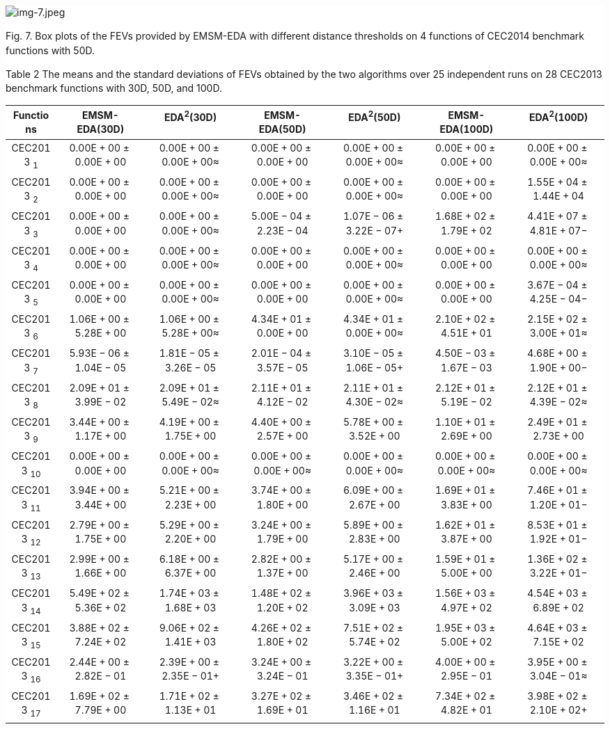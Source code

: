 ![img-7.jpeg](img-7.jpeg)

Fig. 7. Box plots of the FEVs provided by EMSM-EDA with different distance thresholds on 4 functions of CEC2014 benchmark functions with 50D.

Table 2
The means and the standard deviations of FEVs obtained by the two algorithms over 25 independent runs on 28 CEC2013 benchmark functions with 30D, 50D, and 100D.

| Functions | EMSM-EDA(30D) | $\mathrm{EDA}^{2}(30 \mathrm{D})$ | EMSM-EDA(50D) | $\mathrm{EDA}^{2}(50 \mathrm{D})$ | EMSM-EDA(100D) | $\mathrm{EDA}^{2}(100 \mathrm{D})$ |
| :--: | :--: | :--: | :--: | :--: | :--: | :--: |
| CEC2013 ${ }_{1}$ | $0.00 \mathrm{E}+00 \pm 0.00 \mathrm{E}+00$ | $0.00 \mathrm{E}+00 \pm 0.00 \mathrm{E}+00 \approx$ | $0.00 \mathrm{E}+00 \pm 0.00 \mathrm{E}+00$ | $0.00 \mathrm{E}+00 \pm 0.00 \mathrm{E}+00 \approx$ | $0.00 \mathrm{E}+00 \pm 0.00 \mathrm{E}+00$ | $0.00 \mathrm{E}+00 \pm 0.00 \mathrm{E}+00 \approx$ |
| CEC2013 ${ }_{2}$ | $0.00 \mathrm{E}+00 \pm 0.00 \mathrm{E}+00$ | $0.00 \mathrm{E}+00 \pm 0.00 \mathrm{E}+00 \approx$ | $0.00 \mathrm{E}+00 \pm 0.00 \mathrm{E}+00$ | $0.00 \mathrm{E}+00 \pm 0.00 \mathrm{E}+00 \approx$ | $0.00 \mathrm{E}+00 \pm 0.00 \mathrm{E}+00$ | $1.55 \mathrm{E}+04 \pm 1.44 \mathrm{E}+04$ |
| CEC2013 ${ }_{3}$ | $0.00 \mathrm{E}+00 \pm 0.00 \mathrm{E}+00$ | $0.00 \mathrm{E}+00 \pm 0.00 \mathrm{E}+00 \approx$ | $5.00 \mathrm{E}-04 \pm 2.23 \mathrm{E}-04$ | $1.07 \mathrm{E}-06 \pm 3.22 \mathrm{E}-07+$ | $1.68 \mathrm{E}+02 \pm 1.79 \mathrm{E}+02$ | $4.41 \mathrm{E}+07 \pm 4.81 \mathrm{E}+07-$ |
| CEC2013 ${ }_{4}$ | $0.00 \mathrm{E}+00 \pm 0.00 \mathrm{E}+00$ | $0.00 \mathrm{E}+00 \pm 0.00 \mathrm{E}+00 \approx$ | $0.00 \mathrm{E}+00 \pm 0.00 \mathrm{E}+00$ | $0.00 \mathrm{E}+00 \pm 0.00 \mathrm{E}+00 \approx$ | $0.00 \mathrm{E}+00 \pm 0.00 \mathrm{E}+00$ | $0.00 \mathrm{E}+00 \pm 0.00 \mathrm{E}+00 \approx$ |
| CEC2013 ${ }_{5}$ | $0.00 \mathrm{E}+00 \pm 0.00 \mathrm{E}+00$ | $0.00 \mathrm{E}+00 \pm 0.00 \mathrm{E}+00 \approx$ | $0.00 \mathrm{E}+00 \pm 0.00 \mathrm{E}+00$ | $0.00 \mathrm{E}+00 \pm 0.00 \mathrm{E}+00 \approx$ | $0.00 \mathrm{E}+00 \pm 0.00 \mathrm{E}+00$ | $3.67 \mathrm{E}-04 \pm 4.25 \mathrm{E}-04-$ |
| CEC2013 ${ }_{6}$ | $1.06 \mathrm{E}+00 \pm 5.28 \mathrm{E}+00$ | $1.06 \mathrm{E}+00 \pm 5.28 \mathrm{E}+00 \approx$ | $4.34 \mathrm{E}+01 \pm 0.00 \mathrm{E}+00$ | $4.34 \mathrm{E}+01 \pm 0.00 \mathrm{E}+00 \approx$ | $2.10 \mathrm{E}+02 \pm 4.51 \mathrm{E}+01$ | $2.15 \mathrm{E}+02 \pm 3.00 \mathrm{E}+01 \approx$ |
| CEC2013 ${ }_{7}$ | $5.93 \mathrm{E}-06 \pm 1.04 \mathrm{E}-05$ | $1.81 \mathrm{E}-05 \pm 3.26 \mathrm{E}-05$ | $2.01 \mathrm{E}-04 \pm 3.57 \mathrm{E}-05$ | $3.10 \mathrm{E}-05 \pm 1.06 \mathrm{E}-05+$ | $4.50 \mathrm{E}-03 \pm 1.67 \mathrm{E}-03$ | $4.68 \mathrm{E}+00 \pm 1.90 \mathrm{E}+00-$ |
| CEC2013 ${ }_{8}$ | $2.09 \mathrm{E}+01 \pm 3.99 \mathrm{E}-02$ | $2.09 \mathrm{E}+01 \pm 5.49 \mathrm{E}-02 \approx$ | $2.11 \mathrm{E}+01 \pm 4.12 \mathrm{E}-02$ | $2.11 \mathrm{E}+01 \pm 4.30 \mathrm{E}-02 \approx$ | $2.12 \mathrm{E}+01 \pm 5.19 \mathrm{E}-02$ | $2.12 \mathrm{E}+01 \pm 4.39 \mathrm{E}-02 \approx$ |
| CEC2013 ${ }_{9}$ | $3.44 \mathrm{E}+00 \pm 1.17 \mathrm{E}+00$ | $4.19 \mathrm{E}+00 \pm 1.75 \mathrm{E}+00$ | $4.40 \mathrm{E}+00 \pm 2.57 \mathrm{E}+00$ | $5.78 \mathrm{E}+00 \pm 3.52 \mathrm{E}+00$ | $1.10 \mathrm{E}+01 \pm 2.69 \mathrm{E}+00$ | $2.49 \mathrm{E}+01 \pm 2.73 \mathrm{E}+00$ |
| CEC2013 ${ }_{10}$ | $0.00 \mathrm{E}+00 \pm 0.00 \mathrm{E}+00$ | $0.00 \mathrm{E}+00 \pm 0.00 \mathrm{E}+00 \approx$ | $0.00 \mathrm{E}+00 \pm 0.00 \mathrm{E}+00 \approx$ | $0.00 \mathrm{E}+00 \pm 0.00 \mathrm{E}+00 \approx$ | $0.00 \mathrm{E}+00 \pm 0.00 \mathrm{E}+00 \approx$ | $0.00 \mathrm{E}+00 \pm 0.00 \mathrm{E}+00 \approx$ |
| CEC2013 ${ }_{11}$ | $3.94 \mathrm{E}+00 \pm 3.44 \mathrm{E}+00$ | $5.21 \mathrm{E}+00 \pm 2.23 \mathrm{E}+00$ | $3.74 \mathrm{E}+00 \pm 1.80 \mathrm{E}+00$ | $6.09 \mathrm{E}+00 \pm 2.67 \mathrm{E}+00$ | $1.69 \mathrm{E}+01 \pm 3.83 \mathrm{E}+00$ | $7.46 \mathrm{E}+01 \pm 1.20 \mathrm{E}+01-$ |
| CEC2013 ${ }_{12}$ | $2.79 \mathrm{E}+00 \pm 1.75 \mathrm{E}+00$ | $5.29 \mathrm{E}+00 \pm 2.20 \mathrm{E}+00$ | $3.24 \mathrm{E}+00 \pm 1.79 \mathrm{E}+00$ | $5.89 \mathrm{E}+00 \pm 2.83 \mathrm{E}+00$ | $1.62 \mathrm{E}+01 \pm 3.87 \mathrm{E}+00$ | $8.53 \mathrm{E}+01 \pm 1.92 \mathrm{E}+01-$ |
| CEC2013 ${ }_{13}$ | $2.99 \mathrm{E}+00 \pm 1.66 \mathrm{E}+00$ | $6.18 \mathrm{E}+00 \pm 6.37 \mathrm{E}+00$ | $2.82 \mathrm{E}+00 \pm 1.37 \mathrm{E}+00$ | $5.17 \mathrm{E}+00 \pm 2.46 \mathrm{E}+00$ | $1.59 \mathrm{E}+01 \pm 5.00 \mathrm{E}+00$ | $1.36 \mathrm{E}+02 \pm 3.22 \mathrm{E}+01-$ |
| CEC2013 ${ }_{14}$ | $5.49 \mathrm{E}+02 \pm 5.36 \mathrm{E}+02$ | $1.74 \mathrm{E}+03 \pm 1.68 \mathrm{E}+03$ | $1.48 \mathrm{E}+02 \pm 1.20 \mathrm{E}+02$ | $3.96 \mathrm{E}+03 \pm 3.09 \mathrm{E}+03$ | $1.56 \mathrm{E}+03 \pm 4.97 \mathrm{E}+02$ | $4.54 \mathrm{E}+03 \pm 6.89 \mathrm{E}+02$ |
| CEC2013 ${ }_{15}$ | $3.88 \mathrm{E}+02 \pm 7.24 \mathrm{E}+02$ | $9.06 \mathrm{E}+02 \pm 1.41 \mathrm{E}+03$ | $4.26 \mathrm{E}+02 \pm 1.80 \mathrm{E}+02$ | $7.51 \mathrm{E}+02 \pm 5.74 \mathrm{E}+02$ | $1.95 \mathrm{E}+03 \pm 5.00 \mathrm{E}+02$ | $4.64 \mathrm{E}+03 \pm 7.15 \mathrm{E}+02$ |
| CEC2013 ${ }_{16}$ | $2.44 \mathrm{E}+00 \pm 2.82 \mathrm{E}-01$ | $2.39 \mathrm{E}+00 \pm 2.35 \mathrm{E}-01+$ | $3.24 \mathrm{E}+00 \pm 3.24 \mathrm{E}-01$ | $3.22 \mathrm{E}+00 \pm 3.35 \mathrm{E}-01+$ | $4.00 \mathrm{E}+00 \pm 2.95 \mathrm{E}-01$ | $3.95 \mathrm{E}+00 \pm 3.04 \mathrm{E}-01 \approx$ |
| CEC2013 ${ }_{17}$ | $1.69 \mathrm{E}+02 \pm 7.79 \mathrm{E}+00$ | $1.71 \mathrm{E}+02 \pm 1.13 \mathrm{E}+01$ | $3.27 \mathrm{E}+02 \pm 1.69 \mathrm{E}+01$ | $3.46 \mathrm{E}+02 \pm 1.16 \mathrm{E}+01$ | $7.34 \mathrm{E}+02 \pm 4.82 \mathrm{E}+01$ | $3.98 \mathrm{E}+02 \pm 2.10 \mathrm{E}+02+$ |